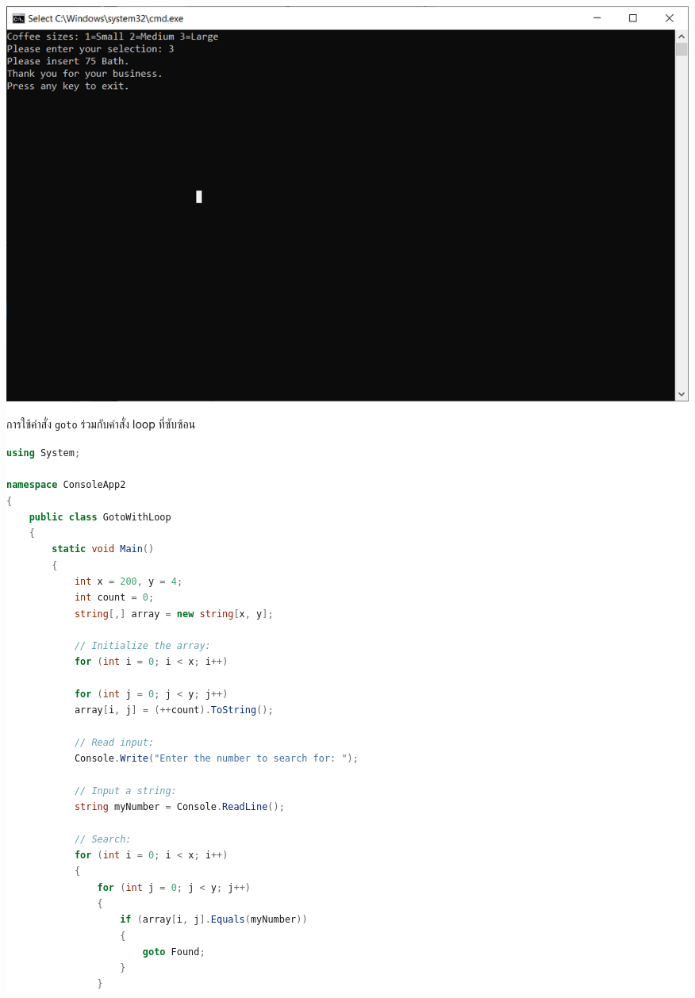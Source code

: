 ![goto-switch](./img/1.2.PNG)

การใช้คำสั่ง `goto` ร่วมกับคำสั่ง loop ที่ซับซ้อน

```csharp
using System;

namespace ConsoleApp2
{
    public class GotoWithLoop
    {
        static void Main()
        {
            int x = 200, y = 4;
            int count = 0;
            string[,] array = new string[x, y];

            // Initialize the array:
            for (int i = 0; i < x; i++)

            for (int j = 0; j < y; j++)
            array[i, j] = (++count).ToString();

            // Read input:
            Console.Write("Enter the number to search for: ");

            // Input a string:
            string myNumber = Console.ReadLine();

            // Search:
            for (int i = 0; i < x; i++)
            {
                for (int j = 0; j < y; j++)
                {
                    if (array[i, j].Equals(myNumber))
                    {
                        goto Found;
                    }
                }
```
